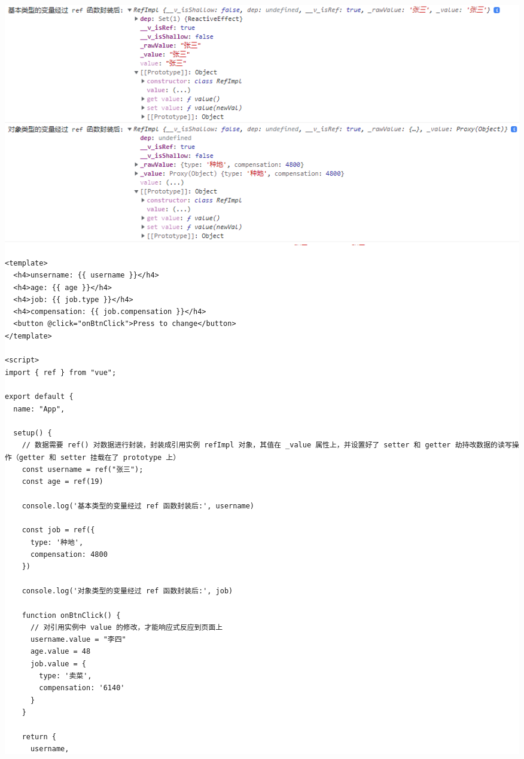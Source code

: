 ![](../../../../.vuepress/public/assets/images/web/framework/vue3/image-20230331200525404.png)

````vue
<template>
  <h4>unsername: {{ username }}</h4>
  <h4>age: {{ age }}</h4>
  <h4>job: {{ job.type }}</h4>
  <h4>compensation: {{ job.compensation }}</h4>
  <button @click="onBtnClick">Press to change</button>
</template>

<script>
import { ref } from "vue";

export default {
  name: "App",

  setup() {
    // 数据需要 ref() 对数据进行封装，封装成引用实例 refImpl 对象，其值在 _value 属性上，并设置好了 setter 和 getter 劫持改数据的读写操作（getter 和 setter 挂载在了 prototype 上）
    const username = ref("张三");
    const age = ref(19)

    console.log('基本类型的变量经过 ref 函数封装后:', username)

    const job = ref({
      type: '种地',
      compensation: 4800
    })

    console.log('对象类型的变量经过 ref 函数封装后:', job)

    function onBtnClick() {
      // 对引用实例中 value 的修改，才能响应式反应到页面上
      username.value = "李四"
      age.value = 48
      job.value = {
        type: '卖菜',
        compensation: '6140'
      }
    }

    return {
      username,
````